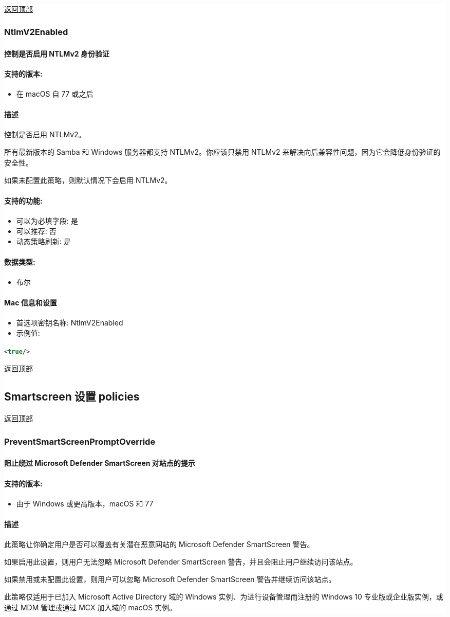 
  [返回顶部](#microsoft-edge---策略)

  ### NtlmV2Enabled
  #### 控制是否启用 NTLMv2 身份验证
  
  
  #### 支持的版本:
  - 在 macOS 自 77 或之后

  #### 描述
  控制是否启用 NTLMv2。

所有最新版本的 Samba 和 Windows 服务器都支持 NTLMv2。你应该只禁用 NTLMv2 来解决向后兼容性问题，因为它会降低身份验证的安全性。

如果未配置此策略，则默认情况下会启用 NTLMv2。

  #### 支持的功能:
  - 可以为必填字段: 是
  - 可以推荐: 否
  - 动态策略刷新: 是

  #### 数据类型:
  - 布尔

  

  #### Mac 信息和设置
  - 首选项密钥名称: NtlmV2Enabled
  - 示例值:
``` xml
<true/>
```
  

  [返回顶部](#microsoft-edge---策略)

  ## Smartscreen 设置 policies

  [返回顶部](#microsoft-edge---策略)

  ### PreventSmartScreenPromptOverride
  #### 阻止绕过 Microsoft Defender SmartScreen 对站点的提示
  
  
  #### 支持的版本:
  - 由于 Windows 或更高版本，macOS 和 77

  #### 描述
  此策略让你确定用户是否可以覆盖有关潜在恶意网站的 Microsoft Defender SmartScreen 警告。

如果启用此设置，则用户无法忽略 Microsoft Defender SmartScreen 警告，并且会阻止用户继续访问该站点。

如果禁用或未配置此设置，则用户可以忽略 Microsoft Defender SmartScreen 警告并继续访问该站点。

此策略仅适用于已加入 Microsoft Active Directory 域的 Windows 实例、为进行设备管理而注册的 Windows 10 专业版或企业版实例，或通过 MDM 管理或通过 MCX 加入域的 macOS 实例。
